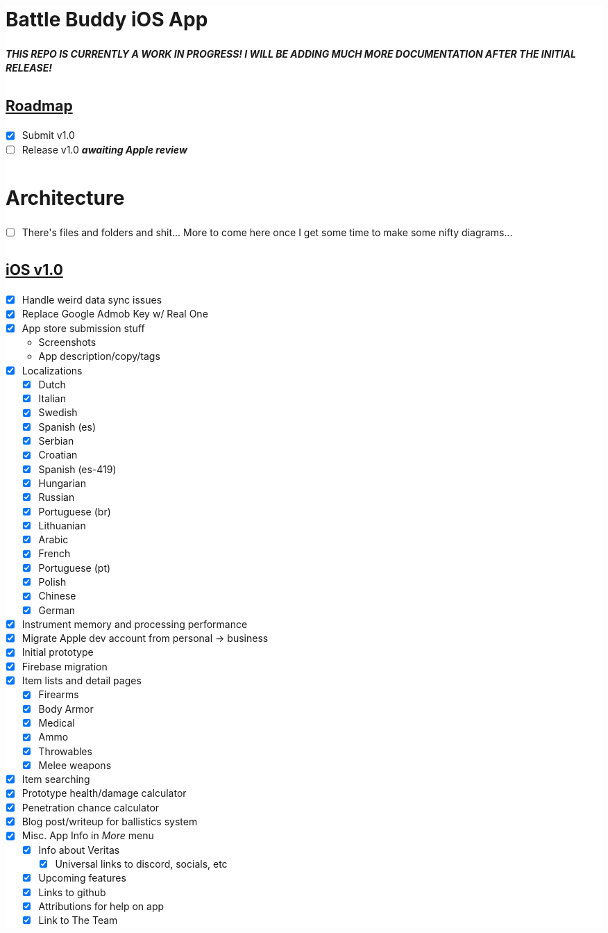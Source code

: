 #  Battle Buddy iOS App

***THIS REPO IS CURRENTLY A WORK IN PROGRESS! I WILL BE ADDING MUCH MORE DOCUMENTATION AFTER THE INITIAL RELEASE!***

## <u>Roadmap</u>

- [x] Submit v1.0
- [ ] Release v1.0 ***awaiting Apple review***

# Architecture
- [ ] There's files and folders and shit... More to come here once I get some time to make some nifty diagrams...

## <u>iOS v1.0</u>

- [x] Handle weird data sync issues
- [x] Replace Google Admob Key w/ Real One
- [x] App store submission stuff
    - Screenshots
    - App description/copy/tags
- [x] Localizations
    - [x] Dutch
    - [x] Italian
    - [x] Swedish
    - [x] Spanish (es)
    - [x] Serbian
    - [x] Croatian
    - [x] Spanish (es-419)
    - [x] Hungarian
    - [x] Russian
    - [x] Portuguese (br)
    - [x] Lithuanian
    - [x] Arabic
    - [x] French
    - [x] Portuguese (pt)
    - [x] Polish
    - [x] Chinese
    - [x] German
- [x] Instrument memory and processing performance
- [x] Migrate Apple dev account from personal -> business
- [x] Initial prototype
- [x] Firebase migration
- [x] Item lists and detail pages
    - [x] Firearms
    - [x] Body Armor
    - [x] Medical
    - [x] Ammo
    - [x] Throwables
    - [x] Melee weapons
- [x] Item searching
- [x] Prototype health/damage calculator
- [x] Penetration chance calculator
- [x] Blog post/writeup for ballistics system
- [x] Misc. App Info in *More* menu
    - [x] Info about Veritas
        - [x] Universal links to discord, socials, etc
    - [x] Upcoming features
    - [x] Links to github
    - [x] Attributions for help on app
    - [x] Link to The Team